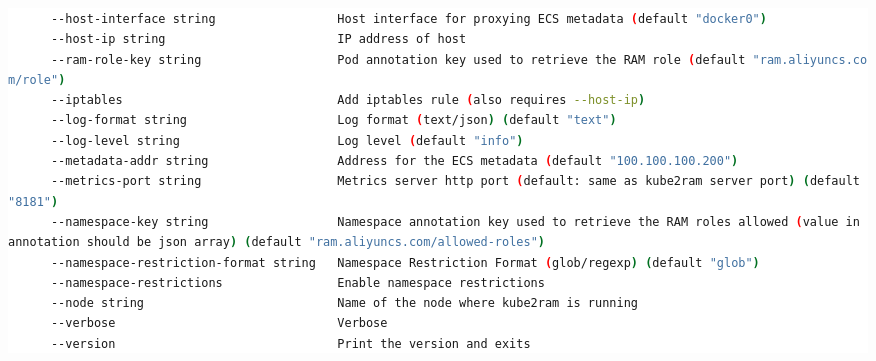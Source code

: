 ```bash
      --host-interface string                 Host interface for proxying ECS metadata (default "docker0")
      --host-ip string                        IP address of host
      --ram-role-key string                   Pod annotation key used to retrieve the RAM role (default "ram.aliyuncs.com/role")
      --iptables                              Add iptables rule (also requires --host-ip)
      --log-format string                     Log format (text/json) (default "text")
      --log-level string                      Log level (default "info")
      --metadata-addr string                  Address for the ECS metadata (default "100.100.100.200")
      --metrics-port string                   Metrics server http port (default: same as kube2ram server port) (default "8181")
      --namespace-key string                  Namespace annotation key used to retrieve the RAM roles allowed (value in annotation should be json array) (default "ram.aliyuncs.com/allowed-roles")
      --namespace-restriction-format string   Namespace Restriction Format (glob/regexp) (default "glob")
      --namespace-restrictions                Enable namespace restrictions
      --node string                           Name of the node where kube2ram is running
      --verbose                               Verbose
      --version                               Print the version and exits
``` 